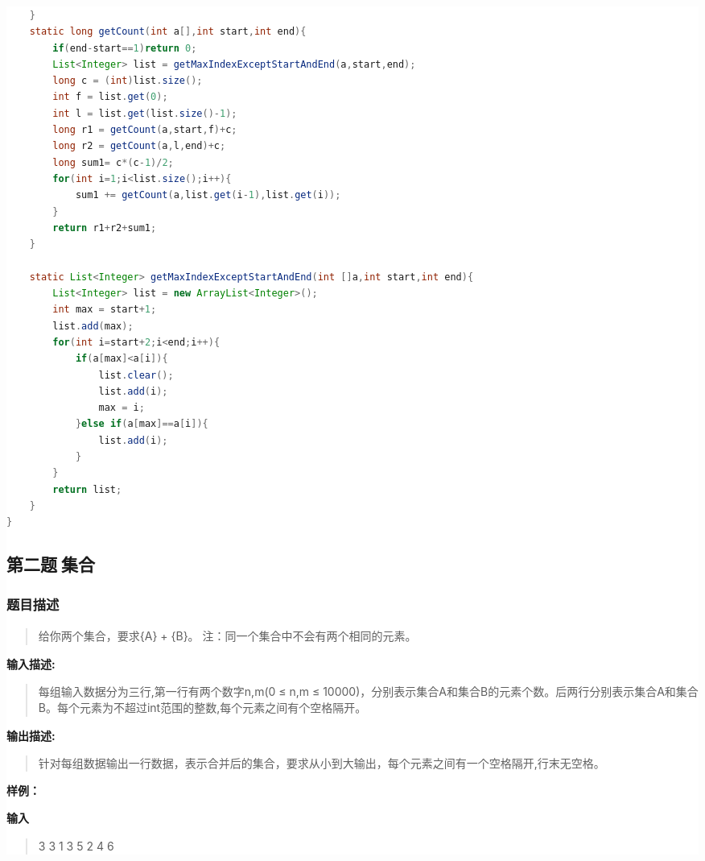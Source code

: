 ```java
    }
    static long getCount(int a[],int start,int end){
        if(end-start==1)return 0;
        List<Integer> list = getMaxIndexExceptStartAndEnd(a,start,end);
        long c = (int)list.size();
        int f = list.get(0);
        int l = list.get(list.size()-1);
        long r1 = getCount(a,start,f)+c;
        long r2 = getCount(a,l,end)+c;
        long sum1= c*(c-1)/2;
        for(int i=1;i<list.size();i++){
            sum1 += getCount(a,list.get(i-1),list.get(i));
        }
        return r1+r2+sum1;
    }
      
    static List<Integer> getMaxIndexExceptStartAndEnd(int []a,int start,int end){
        List<Integer> list = new ArrayList<Integer>();
        int max = start+1;
        list.add(max);
        for(int i=start+2;i<end;i++){
            if(a[max]<a[i]){
                list.clear();
                list.add(i);
                max = i;
            }else if(a[max]==a[i]){
                list.add(i);
            }
        }
        return list;
    }
}
```


## 第二题 集合

### 题目描述
>给你两个集合，要求{A} + {B}。 注：同一个集合中不会有两个相同的元素。

**输入描述:**
>每组输入数据分为三行,第一行有两个数字n,m(0 ≤ n,m ≤ 10000)，分别表示集合A和集合B的元素个数。后两行分别表示集合A和集合B。每个元素为不超过int范围的整数,每个元素之间有个空格隔开。

**输出描述:**
>针对每组数据输出一行数据，表示合并后的集合，要求从小到大输出，每个元素之间有一个空格隔开,行末无空格。

**样例：**

**输入**
>3 3
1 3 5
2 4 6
